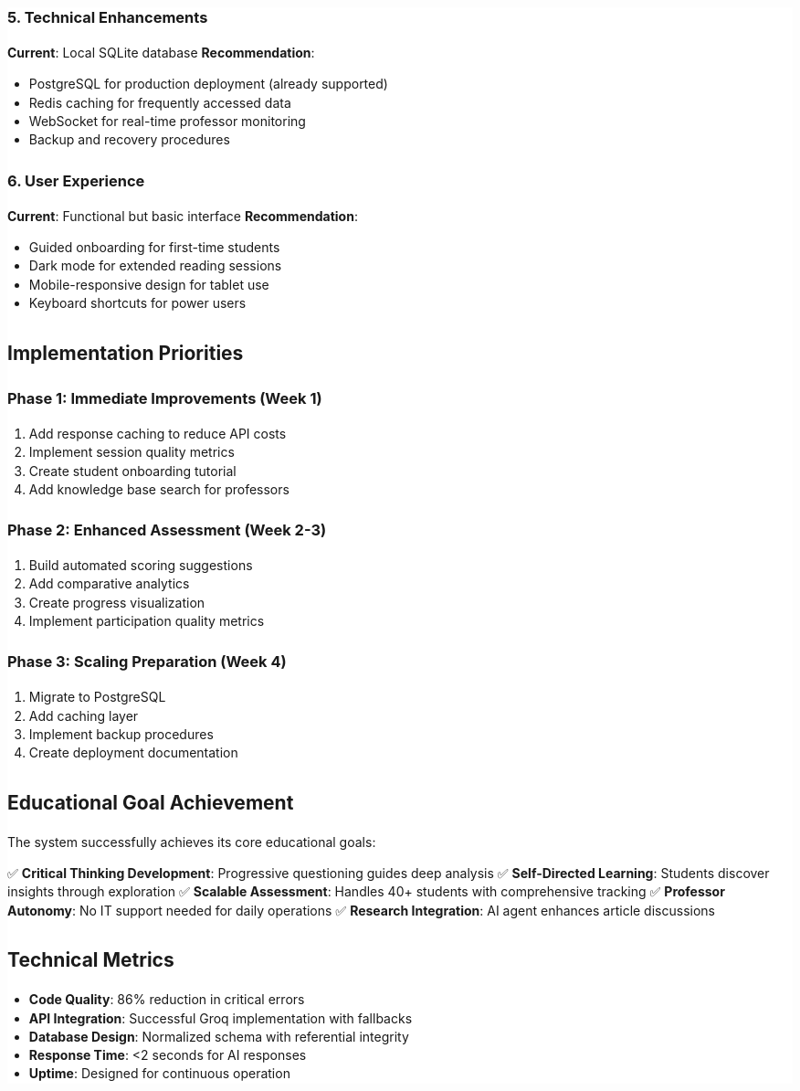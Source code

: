 ### 5. Technical Enhancements
**Current**: Local SQLite database
**Recommendation**:
- PostgreSQL for production deployment (already supported)
- Redis caching for frequently accessed data
- WebSocket for real-time professor monitoring
- Backup and recovery procedures

### 6. User Experience
**Current**: Functional but basic interface
**Recommendation**:
- Guided onboarding for first-time students
- Dark mode for extended reading sessions
- Mobile-responsive design for tablet use
- Keyboard shortcuts for power users

## Implementation Priorities

### Phase 1: Immediate Improvements (Week 1)
1. Add response caching to reduce API costs
2. Implement session quality metrics
3. Create student onboarding tutorial
4. Add knowledge base search for professors

### Phase 2: Enhanced Assessment (Week 2-3)
1. Build automated scoring suggestions
2. Add comparative analytics
3. Create progress visualization
4. Implement participation quality metrics

### Phase 3: Scaling Preparation (Week 4)
1. Migrate to PostgreSQL
2. Add caching layer
3. Implement backup procedures
4. Create deployment documentation

## Educational Goal Achievement

The system successfully achieves its core educational goals:

✅ **Critical Thinking Development**: Progressive questioning guides deep analysis
✅ **Self-Directed Learning**: Students discover insights through exploration
✅ **Scalable Assessment**: Handles 40+ students with comprehensive tracking
✅ **Professor Autonomy**: No IT support needed for daily operations
✅ **Research Integration**: AI agent enhances article discussions

## Technical Metrics

- **Code Quality**: 86% reduction in critical errors
- **API Integration**: Successful Groq implementation with fallbacks
- **Database Design**: Normalized schema with referential integrity
- **Response Time**: <2 seconds for AI responses
- **Uptime**: Designed for continuous operation
